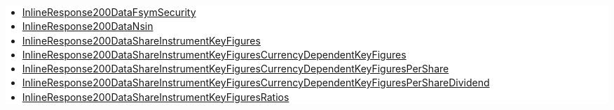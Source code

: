  - [InlineResponse200DataFsymSecurity](https://github.com/FactSet/enterprise-sdk/tree/main/code/python/StocksAPIforDigitalPortals/v3/docs/InlineResponse200DataFsymSecurity.md)
 - [InlineResponse200DataNsin](https://github.com/FactSet/enterprise-sdk/tree/main/code/python/StocksAPIforDigitalPortals/v3/docs/InlineResponse200DataNsin.md)
 - [InlineResponse200DataShareInstrumentKeyFigures](https://github.com/FactSet/enterprise-sdk/tree/main/code/python/StocksAPIforDigitalPortals/v3/docs/InlineResponse200DataShareInstrumentKeyFigures.md)
 - [InlineResponse200DataShareInstrumentKeyFiguresCurrencyDependentKeyFigures](https://github.com/FactSet/enterprise-sdk/tree/main/code/python/StocksAPIforDigitalPortals/v3/docs/InlineResponse200DataShareInstrumentKeyFiguresCurrencyDependentKeyFigures.md)
 - [InlineResponse200DataShareInstrumentKeyFiguresCurrencyDependentKeyFiguresPerShare](https://github.com/FactSet/enterprise-sdk/tree/main/code/python/StocksAPIforDigitalPortals/v3/docs/InlineResponse200DataShareInstrumentKeyFiguresCurrencyDependentKeyFiguresPerShare.md)
 - [InlineResponse200DataShareInstrumentKeyFiguresCurrencyDependentKeyFiguresPerShareDividend](https://github.com/FactSet/enterprise-sdk/tree/main/code/python/StocksAPIforDigitalPortals/v3/docs/InlineResponse200DataShareInstrumentKeyFiguresCurrencyDependentKeyFiguresPerShareDividend.md)
 - [InlineResponse200DataShareInstrumentKeyFiguresRatios](https://github.com/FactSet/enterprise-sdk/tree/main/code/python/StocksAPIforDigitalPortals/v3/docs/InlineResponse200DataShareInstrumentKeyFiguresRatios.md)
